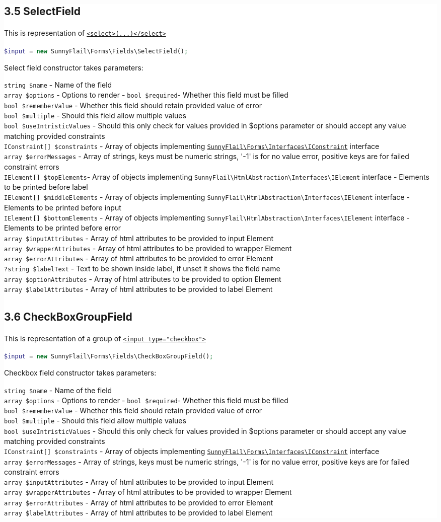 ## 3.5 SelectField
This is representation of [`<select>(...)</select>`](src/Fields/SelectField.php)
```php
$input = new SunnyFlail\Forms\Fields\SelectField();
```
Select field constructor takes parameters:  

`string $name` - Name of the field  
`array $options` - Options to render - 
`bool $required`- Whether this field must be filled  
`bool $rememberValue` - Whether this field should retain provided value of error  
`bool $multiple` - Should this field allow multiple values  
`bool $useIntristicValues` - Should this only check for values provided in $options parameter or should accept any value matching provided constraints  
`IConstraint[] $constraints` - Array of objects implementing [`SunnyFlail\Forms\Interfaces\IConstraint`](src/Interfaces/IConstraint.php) interface  
`array $errorMessages` - Array of strings, keys must be numeric strings, '-1' is for no value error, positive keys are for failed constraint errors  
`IElement[] $topElements`- Array of objects implementing `SunnyFlail\HtmlAbstraction\Interfaces\IElement` interface - Elements to be printed before label  
`IElement[] $middleElements` - Array of objects implementing `SunnyFlail\HtmlAbstraction\Interfaces\IElement` interface - Elements to be printed before input  
`IElement[] $bottomElements` - Array of objects implementing `SunnyFlail\HtmlAbstraction\Interfaces\IElement` interface - Elements to be printed before error  
`array $inputAttributes` - Array of html attributes to be provided to input Element  
`array $wrapperAttributes` - Array of html attributes to be provided to wrapper Element  
`array $errorAttributes` - Array of html attributes to be provided to error Element  
`?string $labelText` - Text to be shown inside label, if unset it shows the field name  
`array $optionAttributes` - Array of html attributes to be provided to option Element  
`array $labelAttributes` - Array of html attributes to be provided to label Element  

## 3.6 CheckBoxGroupField
This is representation of a group of [`<input type="checkbox">`](src/Fields/CheckBoxGroupField.php)
```php
$input = new SunnyFlail\Forms\Fields\CheckBoxGroupField();
```
Checkbox field constructor takes parameters:  

`string $name` - Name of the field  
`array $options` - Options to render - 
`bool $required`- Whether this field must be filled  
`bool $rememberValue` - Whether this field should retain provided value of error  
`bool $multiple` - Should this field allow multiple values  
`bool $useIntristicValues` - Should this only check for values provided in $options parameter or should accept any value matching provided constraints  
`IConstraint[] $constraints` - Array of objects implementing [`SunnyFlail\Forms\Interfaces\IConstraint`](src/Interfaces/IConstraint.php) interface  
`array $errorMessages` - Array of strings, keys must be numeric strings, '-1' is for no value error, positive keys are for failed constraint errors  
`array $inputAttributes` - Array of html attributes to be provided to input Element  
`array $wrapperAttributes` - Array of html attributes to be provided to wrapper Element  
`array $errorAttributes` - Array of html attributes to be provided to error Element  
`array $labelAttributes` - Array of html attributes to be provided to label Element  

